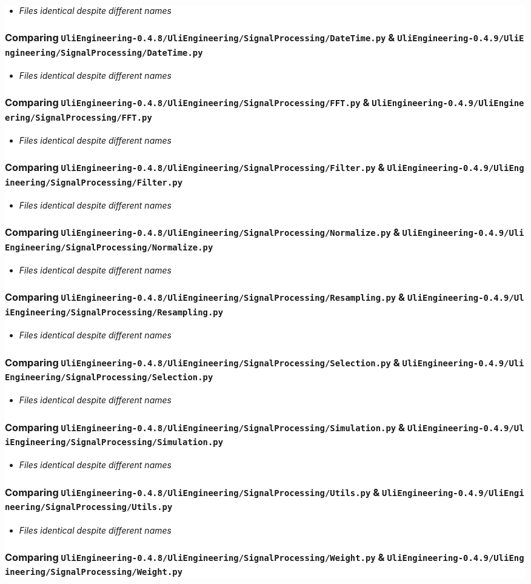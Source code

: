  * *Files identical despite different names*

### Comparing `UliEngineering-0.4.8/UliEngineering/SignalProcessing/DateTime.py` & `UliEngineering-0.4.9/UliEngineering/SignalProcessing/DateTime.py`

 * *Files identical despite different names*

### Comparing `UliEngineering-0.4.8/UliEngineering/SignalProcessing/FFT.py` & `UliEngineering-0.4.9/UliEngineering/SignalProcessing/FFT.py`

 * *Files identical despite different names*

### Comparing `UliEngineering-0.4.8/UliEngineering/SignalProcessing/Filter.py` & `UliEngineering-0.4.9/UliEngineering/SignalProcessing/Filter.py`

 * *Files identical despite different names*

### Comparing `UliEngineering-0.4.8/UliEngineering/SignalProcessing/Normalize.py` & `UliEngineering-0.4.9/UliEngineering/SignalProcessing/Normalize.py`

 * *Files identical despite different names*

### Comparing `UliEngineering-0.4.8/UliEngineering/SignalProcessing/Resampling.py` & `UliEngineering-0.4.9/UliEngineering/SignalProcessing/Resampling.py`

 * *Files identical despite different names*

### Comparing `UliEngineering-0.4.8/UliEngineering/SignalProcessing/Selection.py` & `UliEngineering-0.4.9/UliEngineering/SignalProcessing/Selection.py`

 * *Files identical despite different names*

### Comparing `UliEngineering-0.4.8/UliEngineering/SignalProcessing/Simulation.py` & `UliEngineering-0.4.9/UliEngineering/SignalProcessing/Simulation.py`

 * *Files identical despite different names*

### Comparing `UliEngineering-0.4.8/UliEngineering/SignalProcessing/Utils.py` & `UliEngineering-0.4.9/UliEngineering/SignalProcessing/Utils.py`

 * *Files identical despite different names*

### Comparing `UliEngineering-0.4.8/UliEngineering/SignalProcessing/Weight.py` & `UliEngineering-0.4.9/UliEngineering/SignalProcessing/Weight.py`
